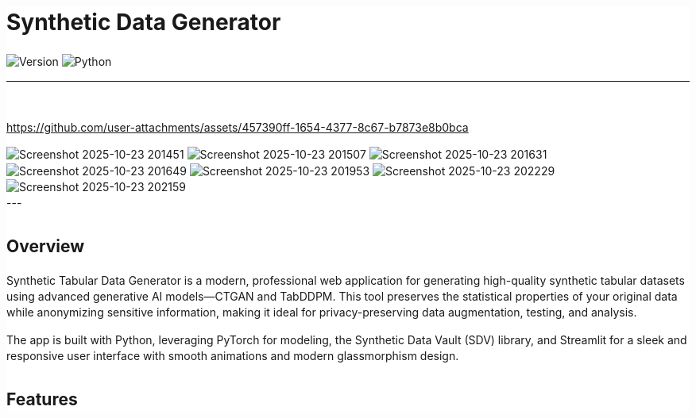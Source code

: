 # Synthetic Data Generator

![Version](https://img.shields.io/badge/version-1.0.0-blue)
![Python](https://img.shields.io/badge/python-3.8+-green)


---
<br>



https://github.com/user-attachments/assets/457390ff-1654-4377-8c67-b7873e8b0bca



<img width="1015" height="901" alt="Screenshot 2025-10-23 201451" src="https://github.com/user-attachments/assets/4266e9e3-941e-4ac4-9fbc-8640e757995d" />

<img width="1248" height="638" alt="Screenshot 2025-10-23 201507" src="https://github.com/user-attachments/assets/a346e688-3475-4a9b-b957-3fbdabbdcf35" />

<img width="1447" height="894" alt="Screenshot 2025-10-23 201631" src="https://github.com/user-attachments/assets/e0374f76-ecab-4a75-9868-78ab950007ee" />

<img width="1404" height="882" alt="Screenshot 2025-10-23 201649" src="https://github.com/user-attachments/assets/865720bb-c950-4eb7-9e61-f33ab6ef9935" />

<img width="1066" height="898" alt="Screenshot 2025-10-23 201953" src="https://github.com/user-attachments/assets/3d46cffa-9d11-4b9c-84e4-49402f42944e" />

<img width="909" height="863" alt="Screenshot 2025-10-23 202229" src="https://github.com/user-attachments/assets/4c6d2310-be14-4c28-9fee-a29ca5342de5" />

<img width="1529" height="732" alt="Screenshot 2025-10-23 202159" src="https://github.com/user-attachments/assets/029a3134-998f-4979-aa46-f27217b0944e" />











<br>
---

## Overview

Synthetic Tabular Data Generator is a modern, professional web application for generating high-quality synthetic tabular datasets using advanced generative AI models—CTGAN and TabDDPM. This tool preserves the statistical properties of your original data while anonymizing sensitive information, making it ideal for privacy-preserving data augmentation, testing, and analysis.

The app is built with Python, leveraging PyTorch for modeling, the Synthetic Data Vault (SDV) library, and Streamlit for a sleek and responsive user interface with smooth animations and modern glassmorphism design.

## Features
